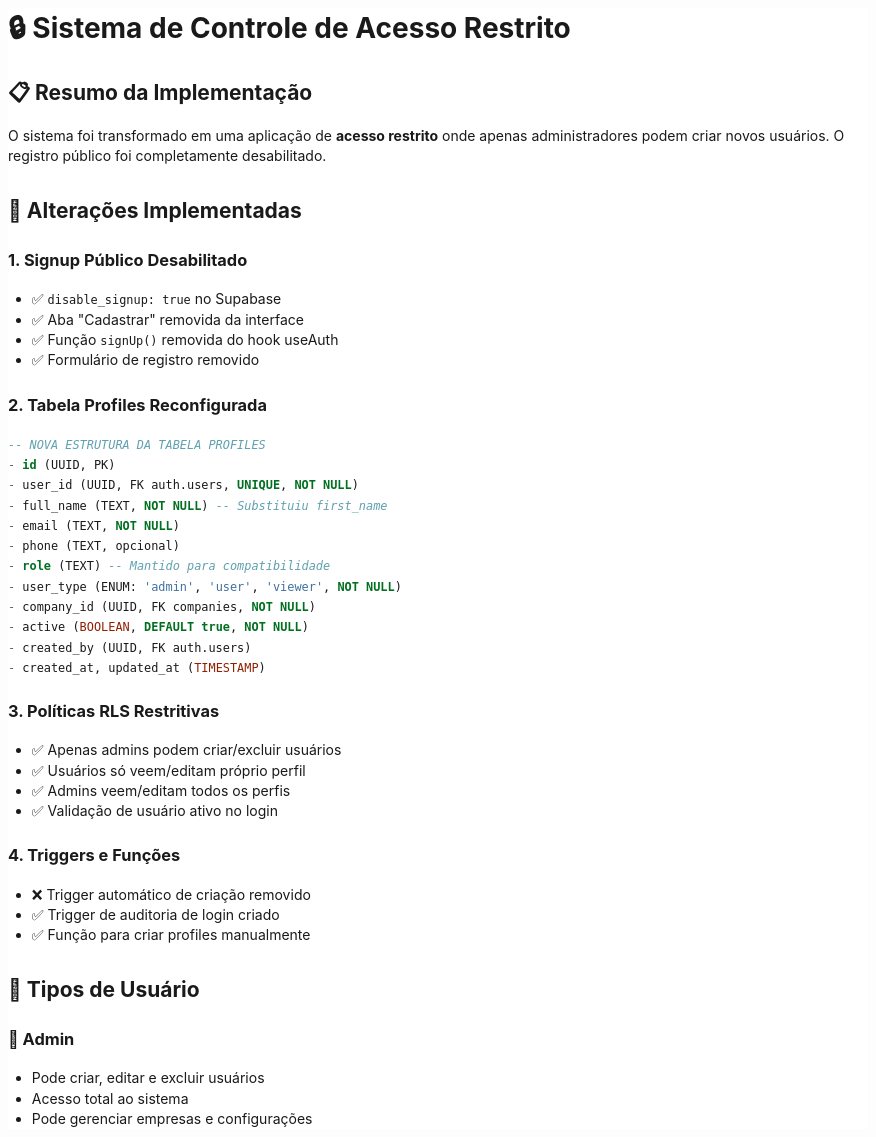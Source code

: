 # 🔒 Sistema de Controle de Acesso Restrito

## 📋 **Resumo da Implementação**

O sistema foi transformado em uma aplicação de **acesso restrito** onde apenas administradores podem criar novos usuários. O registro público foi completamente desabilitado.

## 🚫 **Alterações Implementadas**

### **1. Signup Público Desabilitado**
- ✅ `disable_signup: true` no Supabase
- ✅ Aba "Cadastrar" removida da interface
- ✅ Função `signUp()` removida do hook useAuth
- ✅ Formulário de registro removido

### **2. Tabela Profiles Reconfigurada**
```sql
-- NOVA ESTRUTURA DA TABELA PROFILES
- id (UUID, PK)
- user_id (UUID, FK auth.users, UNIQUE, NOT NULL)
- full_name (TEXT, NOT NULL) -- Substituiu first_name
- email (TEXT, NOT NULL)
- phone (TEXT, opcional)
- role (TEXT) -- Mantido para compatibilidade
- user_type (ENUM: 'admin', 'user', 'viewer', NOT NULL)
- company_id (UUID, FK companies, NOT NULL)
- active (BOOLEAN, DEFAULT true, NOT NULL)
- created_by (UUID, FK auth.users)
- created_at, updated_at (TIMESTAMP)
```

### **3. Políticas RLS Restritivas**
- ✅ Apenas admins podem criar/excluir usuários
- ✅ Usuários só veem/editam próprio perfil
- ✅ Admins veem/editam todos os perfis
- ✅ Validação de usuário ativo no login

### **4. Triggers e Funções**
- ❌ Trigger automático de criação removido
- ✅ Trigger de auditoria de login criado
- ✅ Função para criar profiles manualmente

## 👥 **Tipos de Usuário**

### **🔴 Admin**
- Pode criar, editar e excluir usuários
- Acesso total ao sistema
- Pode gerenciar empresas e configurações
